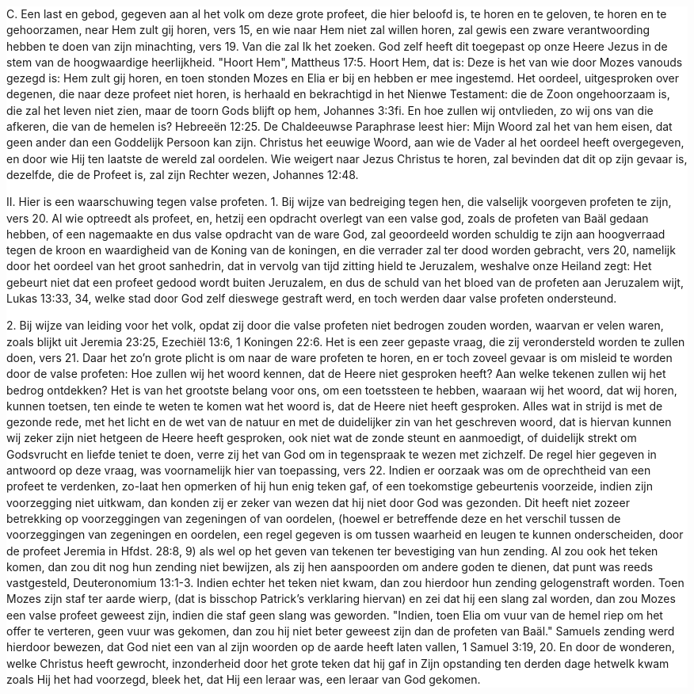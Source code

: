 C. Een last en gebod, gegeven aan al het volk om deze grote profeet, die hier beloofd is, te horen en te geloven, te horen en te gehoorzamen, near Hem zult gij horen, vers 15, en wie naar Hem niet zal willen horen, zal gewis een zware verantwoording hebben te doen van zijn minachting, vers 19. Van die zal Ik het zoeken. God zelf heeft dit toegepast op onze Heere Jezus in de stem van de hoogwaardige heerlijkheid. "Hoort Hem", Mattheus 17:5. Hoort Hem, dat is: Deze is het van wie door Mozes vanouds gezegd is: Hem zult gij horen, en toen stonden Mozes en Elia er bij en hebben er mee ingestemd. Het oordeel, uitgesproken over degenen, die naar deze profeet niet horen, is herhaald en bekrachtigd in het Nienwe Testament: die de Zoon ongehoorzaam is, die zal het leven niet zien, maar de toorn Gods blijft op hem, Johannes 3:3fi. En hoe zullen wij ontvlieden, zo wij ons van die afkeren, die van de hemelen is? Hebreeën 12:25. 
De Chaldeeuwse Paraphrase leest hier: Mijn Woord zal het van hem eisen, dat geen ander dan een Goddelijk Persoon kan zijn. Christus het eeuwige Woord, aan wie de Vader al het oordeel heeft overgegeven, en door wie Hij ten laatste de wereld zal oordelen. Wie weigert naar Jezus Christus te horen, zal bevinden dat dit op zijn gevaar is, dezelfde, die de Profeet is, zal zijn Rechter wezen, Johannes 12:48.

II. Hier is een waarschuwing tegen valse profeten.
1\. Bij wijze van bedreiging tegen hen, die valselijk voorgeven profeten te zijn, vers 20. Al wie optreedt als profeet, en, hetzij een opdracht overlegt van een valse god, zoals de profeten van Baäl gedaan hebben, of een nagemaakte en dus valse opdracht van de ware God, zal geoordeeld worden schuldig te zijn aan hoogverraad tegen de kroon en waardigheid van de Koning van de koningen, en die verrader zal ter dood worden gebracht, vers 20, namelijk door het oordeel van het groot sanhedrin, dat in vervolg van tijd zitting hield te Jeruzalem, weshalve onze Heiland zegt: Het gebeurt niet dat een profeet gedood wordt buiten Jeruzalem, en dus de schuld van het bloed van de profeten aan Jeruzalem wijt, Lukas 13:33, 34, welke stad door God zelf dieswege gestraft werd, en toch werden daar valse profeten ondersteund.

2\. Bij wijze van leiding voor het volk, opdat zij door die valse profeten niet bedrogen zouden worden, waarvan er velen waren, zoals blijkt uit Jeremia 23:25, Ezechiël 13:6, 1 Koningen 22:6. Het is een zeer gepaste vraag, die zij verondersteld worden te zullen doen, vers 21. Daar het zo’n grote plicht is om naar de ware profeten te horen, en er toch zoveel gevaar is om misleid te worden door de valse profeten: Hoe zullen wij het woord kennen, dat de Heere niet gesproken heeft? Aan welke tekenen zullen wij het bedrog ontdekken? Het is van het grootste belang voor ons, om een toetssteen te hebben, waaraan wij het woord, dat wij horen, kunnen toetsen, ten einde te weten te komen wat het woord is, dat de Heere niet heeft gesproken. Alles wat in strijd is met de gezonde rede, met het licht en de wet van de natuur en met de duidelijker zin van het geschreven woord, dat is hiervan kunnen wij zeker zijn niet hetgeen de Heere heeft gesproken, ook niet wat de zonde steunt en aanmoedigt, of duidelijk strekt om Godsvrucht en liefde teniet te doen, verre zij het van God om in tegenspraak te wezen met zichzelf. De regel hier gegeven in antwoord op deze vraag, was voornamelijk hier van toepassing, vers 22. Indien er oorzaak was om de oprechtheid van een profeet te verdenken, zo-laat hen opmerken of hij hun enig teken gaf, of een toekomstige gebeurtenis voorzeide, indien zijn voorzegging niet uitkwam, dan konden zij er zeker van wezen dat hij niet door God was gezonden. Dit heeft niet zozeer betrekking op voorzeggingen van zegeningen of van oordelen, (hoewel er betreffende deze en het verschil tussen de voorzeggingen van zegeningen en oordelen, een regel gegeven is om tussen waarheid en leugen te kunnen onderscheiden, door de profeet Jeremia in Hfdst. 28:8, 9) als wel op het geven van tekenen ter bevestiging van hun zending. Al zou ook het teken komen, dan zou dit nog hun zending niet bewijzen, als zij hen aanspoorden om andere goden te dienen, dat punt was reeds vastgesteld, Deuteronomium 13:1-3. 
Indien echter het teken niet kwam, dan zou hierdoor hun zending gelogenstraft worden. Toen Mozes zijn staf ter aarde wierp, (dat is bisschop Patrick’s verklaring hiervan) en zei dat hij een slang zal worden, dan zou Mozes een valse profeet geweest zijn, indien die staf geen slang was geworden. "Indien, toen Elia om vuur van de hemel riep om het offer te verteren, geen vuur was gekomen, dan zou hij niet beter geweest zijn dan de profeten van Baäl." Samuels zending werd hierdoor bewezen, dat God niet een van al zijn woorden op de aarde heeft laten vallen, 1 Samuel 3:19, 20. En door de wonderen, welke Christus heeft gewrocht, inzonderheid door het grote teken dat hij gaf in Zijn opstanding ten derden dage hetwelk kwam zoals Hij het had voorzegd, bleek het, dat Hij een leraar was, een leraar van God gekomen. 
